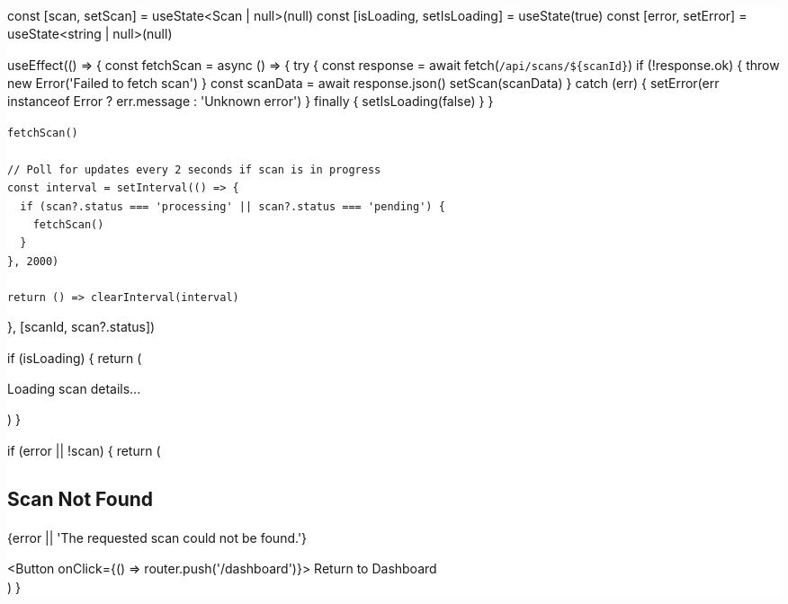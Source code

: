   const [scan, setScan] = useState<Scan | null>(null)
  const [isLoading, setIsLoading] = useState(true)
  const [error, setError] = useState<string | null>(null)

  useEffect(() => {
    const fetchScan = async () => {
      try {
        const response = await fetch(`/api/scans/${scanId}`)
        if (!response.ok) {
          throw new Error('Failed to fetch scan')
        }
        const scanData = await response.json()
        setScan(scanData)
      } catch (err) {
        setError(err instanceof Error ? err.message : 'Unknown error')
      } finally {
        setIsLoading(false)
      }
    }

    fetchScan()

    // Poll for updates every 2 seconds if scan is in progress
    const interval = setInterval(() => {
      if (scan?.status === 'processing' || scan?.status === 'pending') {
        fetchScan()
      }
    }, 2000)

    return () => clearInterval(interval)
  }, [scanId, scan?.status])

  if (isLoading) {
    return (
      <div className="flex items-center justify-center h-64">
        <div className="text-center">
          <Activity className="h-8 w-8 animate-spin mx-auto mb-4" />
          <p>Loading scan details...</p>
        </div>
      </div>
    )
  }

  if (error || !scan) {
    return (
      <div className="text-center py-12">
        <AlertTriangle className="h-12 w-12 text-destructive mx-auto mb-4" />
        <h2 className="text-2xl font-bold mb-2">Scan Not Found</h2>
        <p className="text-muted-foreground mb-4">
          {error || 'The requested scan could not be found.'}
        </p>
        <Button onClick={() => router.push('/dashboard')}>
          Return to Dashboard
        </Button>
      </div>
    )
  }
